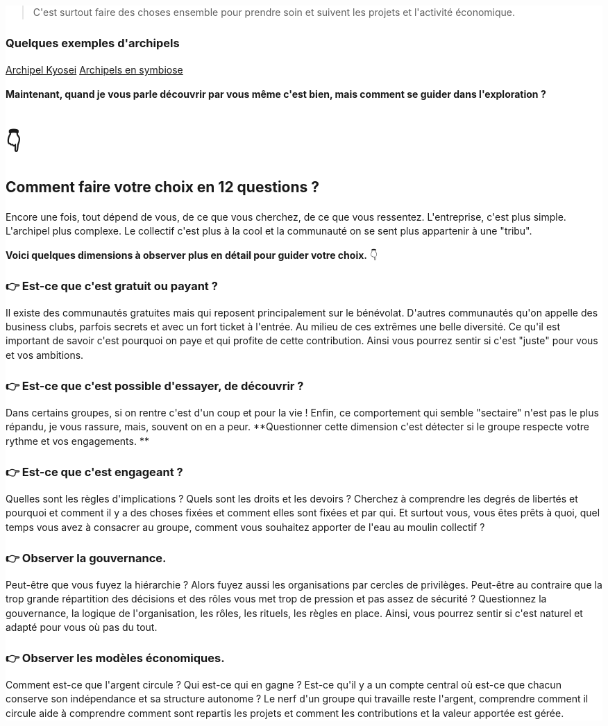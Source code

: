 > C'est surtout faire des choses ensemble pour prendre soin et suivent les projets et l'activité économique.

### Quelques exemples d'archipels
[Archipel Kyosei](https://archipelkyosei.com)
[Archipels en symbiose](https://www.notion.so/liutnotes/Archipels-en-Symbiose-943edbd316454f6aa0f4800e9081cac6)

**Maintenant, quand je vous parle découvrir par vous même c'est bien, mais comment se guider dans l'exploration ?**
# 👇

## Comment faire votre choix en 12 questions ?
Encore une fois, tout dépend de vous, de ce que vous cherchez, de ce que vous ressentez. 
L'entreprise, c'est plus simple. L'archipel plus complexe. Le collectif c'est plus à la cool et la communauté on se sent plus appartenir à une "tribu".

**Voici quelques dimensions à observer plus en détail pour guider votre choix.** 👇

### 👉 Est-ce que c'est gratuit ou payant ?
Il existe des communautés gratuites mais qui reposent principalement sur le bénévolat. D'autres communautés qu'on appelle des business clubs, parfois secrets et avec un fort ticket à l'entrée. Au milieu de ces extrêmes une belle diversité. 
Ce qu'il est important de savoir c'est pourquoi on paye et qui profite de cette contribution. Ainsi vous pourrez sentir si c'est "juste" pour vous et vos ambitions. 

### 👉 Est-ce que c'est possible d'essayer, de découvrir ?
Dans certains groupes, si on rentre c'est d'un coup et pour la vie ! Enfin, ce comportement qui semble "sectaire" n'est pas le plus répandu, je vous rassure, mais, souvent on en a peur. **Questionner cette dimension c'est détecter si le groupe respecte votre rythme et vos engagements. **

### 👉 Est-ce que c'est engageant ?
Quelles sont les règles d'implications ? Quels sont les droits et les devoirs ? Cherchez à comprendre les degrés de libertés et pourquoi et comment il y a des choses fixées et comment elles sont fixées et par qui. Et surtout vous, vous êtes prêts à quoi, quel temps vous avez à consacrer au groupe, comment vous souhaitez apporter de l'eau au moulin collectif ?

### 👉 Observer la gouvernance.
Peut-être que vous fuyez la hiérarchie ? Alors fuyez aussi les organisations par cercles de privilèges. Peut-être au contraire que la trop grande répartition des décisions et des rôles vous met trop de pression et pas assez de sécurité ? Questionnez la gouvernance, la logique de l'organisation, les rôles, les rituels, les règles en place. Ainsi, vous pourrez sentir si c'est naturel et adapté pour vous où pas du tout. 

### 👉 Observer les modèles économiques.
Comment est-ce que l'argent circule ? Qui est-ce qui en gagne ? Est-ce qu'il y a un compte central où est-ce que chacun conserve son indépendance et sa structure autonome ?
Le nerf d'un groupe qui travaille reste l'argent, comprendre comment il circule aide à comprendre comment sont repartis les projets et comment les contributions et la valeur apportée est gérée. 

